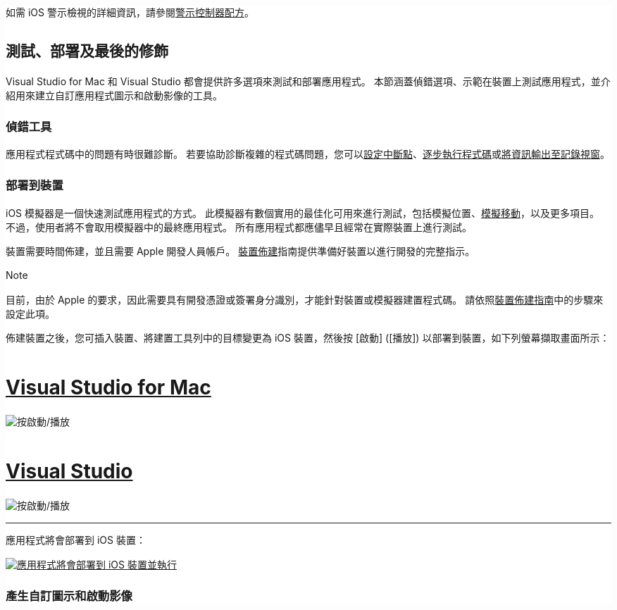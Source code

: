 如需 iOS 警示檢視的詳細資訊，請參閱[警示控制器配方](https://developer.xamarin.com/recipes/ios/standard_controls/alertcontroller/)。

## <a name="testing-deployment-and-finishing-touches"></a>測試、部署及最後的修飾

Visual Studio for Mac 和 Visual Studio 都會提供許多選項來測試和部署應用程式。 本節涵蓋偵錯選項、示範在裝置上測試應用程式，並介紹用來建立自訂應用程式圖示和啟動影像的工具。

### <a name="debugging-tools"></a>偵錯工具

應用程式程式碼中的問題有時很難診斷。 若要協助診斷複雜的程式碼問題，您可以[設定中斷點](https://developer.xamarin.com/recipes/cross-platform/ide/debugging/set_a_breakpoint/)、[逐步執行程式碼](https://developer.xamarin.com/recipes/cross-platform/ide/debugging/step_through_code/)或[將資訊輸出至記錄視窗](https://developer.xamarin.com/recipes/cross-platform/ide/debugging/output_information_to_log_window/)。

### <a name="deploy-to-a-device"></a>部署到裝置

iOS 模擬器是一個快速測試應用程式的方式。 此模擬器有數個實用的最佳化可用來進行測試，包括模擬位置、[模擬移動](https://developer.xamarin.com/recipes/ios/multitasking/test_location_changes_in_simulator/)，以及更多項目。 不過，使用者將不會取用模擬器中的最終應用程式。 所有應用程式都應儘早且經常在實際裝置上進行測試。

裝置需要時間佈建，並且需要 Apple 開發人員帳戶。 [裝置佈建](~/ios/get-started/installation/device-provisioning/index.md)指南提供準備好裝置以進行開發的完整指示。

> [!NOTE]
> 目前，由於 Apple 的要求，因此需要具有開發憑證或簽署身分識別，才能針對裝置或模擬器建置程式碼。 請依照[裝置佈建指南](~/ios/get-started/installation/device-provisioning/manual-provisioning.md)中的步驟來設定此項。

佈建裝置之後，您可插入裝置、將建置工具列中的目標變更為 iOS 裝置，然後按 [啟動] ([播放]) 以部署到裝置，如下列螢幕擷取畫面所示：

# <a name="visual-studio-for-mactabvsmac"></a>[Visual Studio for Mac](#tab/vsmac)

![](hello-ios-deepdive-images/image46new.png "按啟動/播放")

# <a name="visual-studiotabvswin"></a>[Visual Studio](#tab/vswin)

![](hello-ios-deepdive-images/vs-image46.png "按啟動/播放")

-----

應用程式將會部署到 iOS 裝置：

[![](hello-ios-deepdive-images/image1.png "應用程式將會部署到 iOS 裝置並執行")](hello-ios-deepdive-images/image1.png#lightbox)

### <a name="generate-custom-icons-and-launch-images"></a>產生自訂圖示和啟動影像
